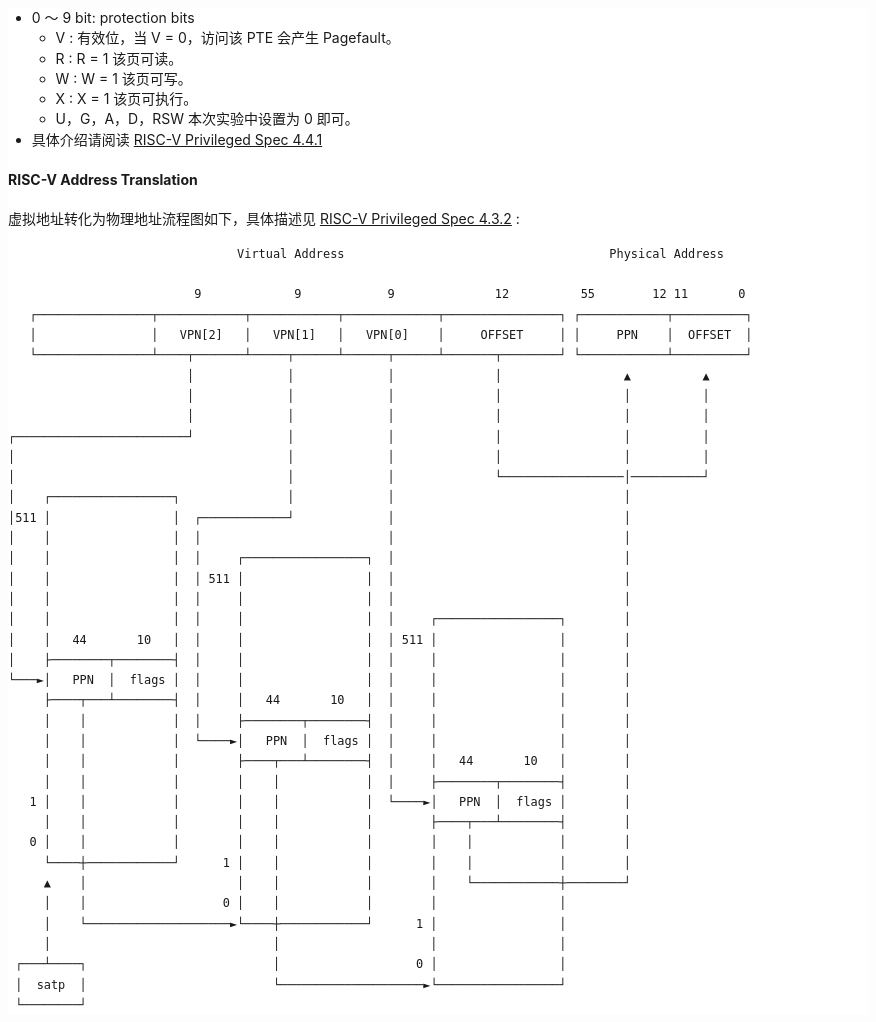 * 0 ～ 9 bit: protection bits
    * V : 有效位，当 V = 0，访问该 PTE 会产生 Pagefault。
    * R : R = 1 该页可读。
    * W : W = 1 该页可写。
    * X : X = 1 该页可执行。
    * U，G，A，D，RSW 本次实验中设置为 0 即可。
* 具体介绍请阅读 [RISC-V Privileged Spec 4.4.1](https://www.five-embeddev.com/riscv-isa-manual/latest/supervisor.html#sec:sv39)


#### RISC-V Address Translation
虚拟地址转化为物理地址流程图如下，具体描述见 [RISC-V Privileged Spec 4.3.2](https://www.five-embeddev.com/riscv-isa-manual/latest/supervisor.html#sv32algorithm) :
```text
                                Virtual Address                                     Physical Address

                          9             9            9              12          55        12 11       0
   ┌────────────────┬────────────┬────────────┬─────────────┬────────────────┐ ┌────────────┬──────────┐
   │                │   VPN[2]   │   VPN[1]   │   VPN[0]    │     OFFSET     │ │     PPN    │  OFFSET  │
   └────────────────┴────┬───────┴─────┬──────┴──────┬──────┴───────┬────────┘ └────────────┴──────────┘
                         │             │             │              │                 ▲          ▲
                         │             │             │              │                 │          │
                         │             │             │              │                 │          │
┌────────────────────────┘             │             │              │                 │          │
│                                      │             │              │                 │          │
│                                      │             │              └─────────────────│──────────┘
│    ┌─────────────────┐               │             │                                │
│511 │                 │  ┌────────────┘             │                                │
│    │                 │  │                          │                                │
│    │                 │  │     ┌─────────────────┐  │                                │
│    │                 │  │ 511 │                 │  │                                │
│    │                 │  │     │                 │  │                                │
│    │                 │  │     │                 │  │     ┌─────────────────┐        │
│    │   44       10   │  │     │                 │  │ 511 │                 │        │
│    ├────────┬────────┤  │     │                 │  │     │                 │        │
└───►│   PPN  │  flags │  │     │                 │  │     │                 │        │
     ├────┬───┴────────┤  │     │   44       10   │  │     │                 │        │
     │    │            │  │     ├────────┬────────┤  │     │                 │        │
     │    │            │  └────►│   PPN  │  flags │  │     │                 │        │
     │    │            │        ├────┬───┴────────┤  │     │   44       10   │        │
     │    │            │        │    │            │  │     ├────────┬────────┤        │
   1 │    │            │        │    │            │  └────►│   PPN  │  flags │        │
     │    │            │        │    │            │        ├────┬───┴────────┤        │
   0 │    │            │        │    │            │        │    │            │        │
     └────┼────────────┘      1 │    │            │        │    │            │        │
     ▲    │                     │    │            │        │    └────────────┼────────┘
     │    │                   0 │    │            │        │                 │
     │    └────────────────────►└────┼────────────┘      1 │                 │
     │                               │                     │                 │
 ┌───┴────┐                          │                   0 │                 │
 │  satp  │                          └────────────────────►└─────────────────┘
 └────────┘
```
